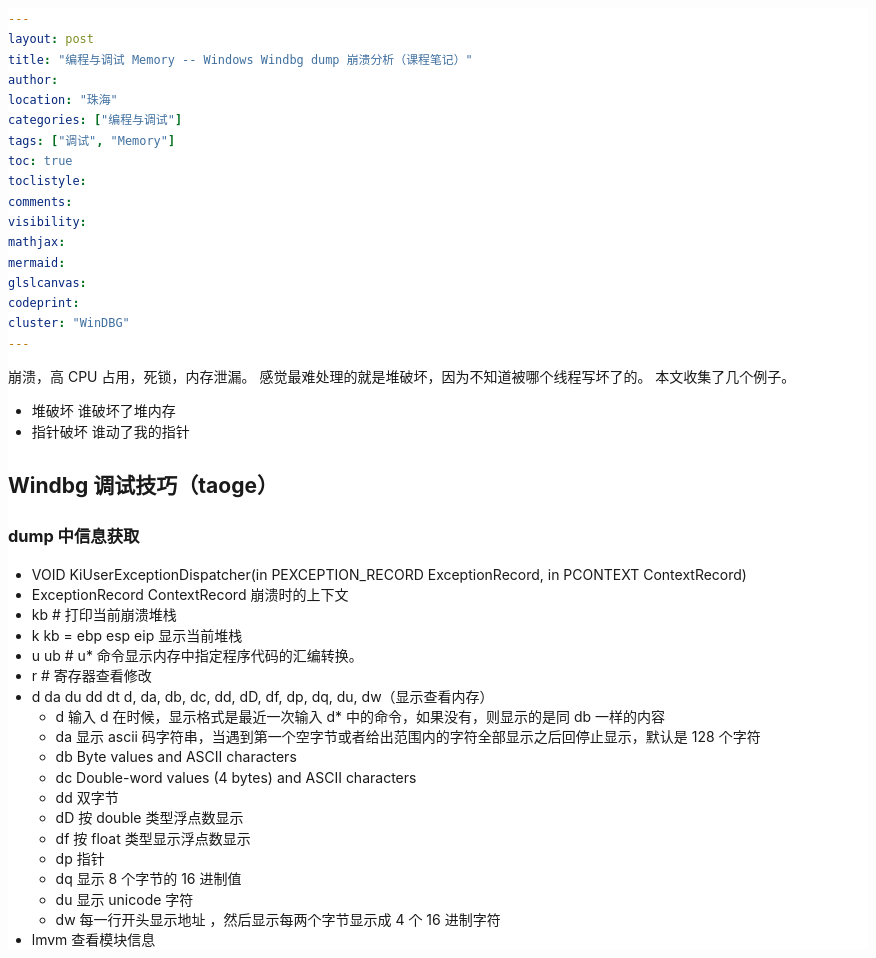 ```yaml
---
layout: post
title: "编程与调试 Memory -- Windows Windbg dump 崩溃分析（课程笔记）"
author:
location: "珠海"
categories: ["编程与调试"]
tags: ["调试", "Memory"]
toc: true
toclistyle:
comments:
visibility:
mathjax:
mermaid:
glslcanvas:
codeprint:
cluster: "WinDBG"
---
```


崩溃，高 CPU 占用，死锁，内存泄漏。
感觉最难处理的就是堆破坏，因为不知道被哪个线程写坏了的。
本文收集了几个例子。

* 堆破坏 谁破坏了堆内存
* 指针破坏 谁动了我的指针


## Windbg 调试技巧（taoge）


### dump 中信息获取

* VOID KiUserExceptionDispatcher(in PEXCEPTION_RECORD ExceptionRecord, in PCONTEXT ContextRecord)
* ExceptionRecord ContextRecord 崩溃时的上下文
* kb # 打印当前崩溃堆栈
* k kb = ebp esp eip 显示当前堆栈
* u ub # u\* 命令显示内存中指定程序代码的汇编转换。
* r # 寄存器查看修改
* d da du dd dt d, da, db, dc, dd, dD, df, dp, dq, du, dw（显示查看内存）
    * d 输入 d 在时候，显示格式是最近一次输入 d\* 中的命令，如果没有，则显示的是同 db 一样的内容
    * da 显示 ascii 码字符串，当遇到第一个空字节或者给出范围内的字符全部显示之后回停止显示，默认是 128 个字符
    * db Byte values and ASCII characters
    * dc Double-word values (4 bytes) and ASCII characters
    * dd 双字节
    * dD 按 double 类型浮点数显示
    * df 按 float 类型显示浮点数显示
    * dp 指针
    * dq 显示 8 个字节的 16 进制值
    * du 显示 unicode 字符
    * dw 每一行开头显示地址 ，然后显示每两个字节显示成 4 个 16 进制字符
* lmvm 查看模块信息
